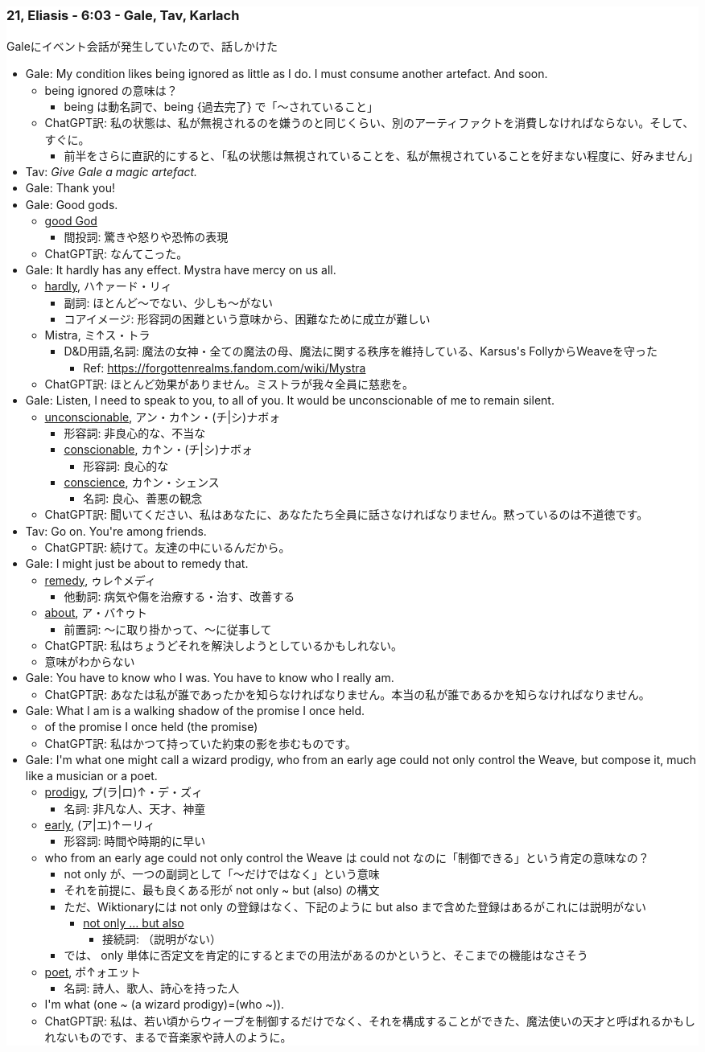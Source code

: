 ### 21, Eliasis - 6:03 - Gale, Tav, Karlach

Galeにイベント会話が発生していたので、話しかけた

- Gale: My condition likes being ignored as little as I do. I must consume another artefact. And soon.
  - being ignored の意味は？
    - being は動名詞で、being {過去完了} で「〜されていること」
  - ChatGPT訳: 私の状態は、私が無視されるのを嫌うのと同じくらい、別のアーティファクトを消費しなければならない。そして、すぐに。
    - 前半をさらに直訳的にすると、「私の状態は無視されていることを、私が無視されていることを好まない程度に、好みません」
- Tav: _Give Gale a magic artefact._
- Gale: Thank you!
- Gale: Good gods.
  - [good God](https://en.wiktionary.org/wiki/good_God#Interjection)
    - 間投詞: 驚きや怒りや恐怖の表現
  - ChatGPT訳: なんてこった。
- Gale: It hardly has any effect. Mystra have mercy on us all.
  - [hardly](https://ejje.weblio.jp/content/hardly), ハ↑ァード・リィ
    - 副詞: ほとんど〜でない、少しも〜がない
    - コアイメージ: 形容詞の困難という意味から、困難なために成立が難しい
  - Mistra, ミ↑ス・トラ
    - D&D用語,名詞: 魔法の女神・全ての魔法の母、魔法に関する秩序を維持している、Karsus's FollyからWeaveを守った
      - Ref: https://forgottenrealms.fandom.com/wiki/Mystra
  - ChatGPT訳: ほとんど効果がありません。ミストラが我々全員に慈悲を。
- Gale: Listen, I need to speak to you, to all of you. It would be unconscionable of me to remain silent.
  - [unconscionable](https://ejje.weblio.jp/content/unconscionable), アン・カ↑ン・(チ|シ)ナボォ
    - 形容詞: 非良心的な、不当な
    - [conscionable](https://ejje.weblio.jp/content/conscionable), カ↑ン・(チ|シ)ナボォ
      - 形容詞: 良心的な
    - [conscience](https://ejje.weblio.jp/content/conscience), カ↑ン・シェンス
      - 名詞: 良心、善悪の観念
  - ChatGPT訳: 聞いてください、私はあなたに、あなたたち全員に話さなければなりません。黙っているのは不道徳です。
- Tav: Go on. You're among friends.
  - ChatGPT訳: 続けて。友達の中にいるんだから。
- Gale: I might just be about to remedy that.
  - [remedy](https://ejje.weblio.jp/content/remedy), ゥレ↑メディ
    - 他動詞: 病気や傷を治療する・治す、改善する
  - [about](https://ejje.weblio.jp/content/about), ア・バ↑ゥト
    - 前置詞: 〜に取り掛かって、〜に従事して
  - ChatGPT訳: 私はちょうどそれを解決しようとしているかもしれない。
  - 意味がわからない
- Gale: You have to know who I was. You have to know who I really am.
  - ChatGPT訳: あなたは私が誰であったかを知らなければなりません。本当の私が誰であるかを知らなければなりません。
- Gale: What I am is a walking shadow of the promise I once held.
  - of the promise I once held (the promise)
  - ChatGPT訳: 私はかつて持っていた約束の影を歩むものです。
- Gale: I'm what one might call a wizard prodigy, who from an early age could not only control the Weave, but compose it, much like a musician or a poet.
  - [prodigy](https://ejje.weblio.jp/content/prodigy), プ(ラ|ロ)↑・デ・ズィ
    - 名詞: 非凡な人、天才、神童
  - [early](https://ejje.weblio.jp/content/early), (ア|エ)↑ーリィ
    - 形容詞: 時間や時期的に早い
  - who from an early age could not only control the Weave は could not なのに「制御できる」という肯定の意味なの？
    - not only が、一つの副詞として「〜だけではなく」という意味
    - それを前提に、最も良くある形が not only ~ but (also) の構文
    - ただ、Wiktionaryには not only の登録はなく、下記のように but also まで含めた登録はあるがこれには説明がない
      - [not only … but also](https://en.wiktionary.org/wiki/not_only_%E2%80%A6_but_also#Conjunction)
        - 接続詞: （説明がない）
    - では、 only 単体に否定文を肯定的にするとまでの用法があるのかというと、そこまでの機能はなさそう
  - [poet](https://ejje.weblio.jp/content/poet), ポ↑ォエット
    - 名詞: 詩人、歌人、詩心を持った人
  - I'm what (one ~ (a wizard prodigy)=(who ~)).
  - ChatGPT訳: 私は、若い頃からウィーブを制御するだけでなく、それを構成することができた、魔法使いの天才と呼ばれるかもしれないものです、まるで音楽家や詩人のように。